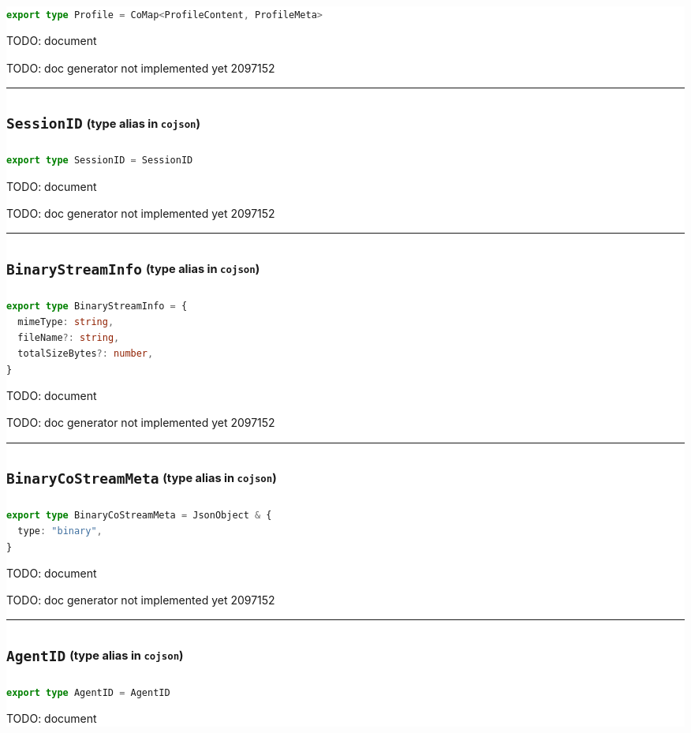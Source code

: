 ```typescript
export type Profile = CoMap<ProfileContent, ProfileMeta>
```
TODO: document

TODO: doc generator not implemented yet 2097152

----

## `SessionID` <sub><sup>(type alias in `cojson`)</sup></sub>

```typescript
export type SessionID = SessionID
```
TODO: document

TODO: doc generator not implemented yet 2097152

----

## `BinaryStreamInfo` <sub><sup>(type alias in `cojson`)</sup></sub>

```typescript
export type BinaryStreamInfo = {
  mimeType: string,
  fileName?: string,
  totalSizeBytes?: number,
}
```
TODO: document

TODO: doc generator not implemented yet 2097152

----

## `BinaryCoStreamMeta` <sub><sup>(type alias in `cojson`)</sup></sub>

```typescript
export type BinaryCoStreamMeta = JsonObject & {
  type: "binary",
}
```
TODO: document

TODO: doc generator not implemented yet 2097152

----

## `AgentID` <sub><sup>(type alias in `cojson`)</sup></sub>

```typescript
export type AgentID = AgentID
```
TODO: document
